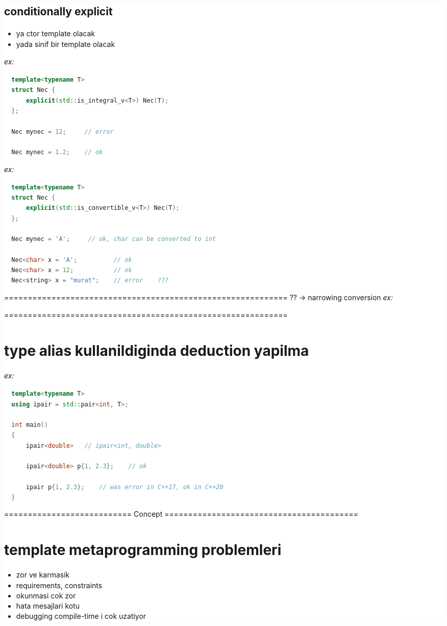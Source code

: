 ## conditionally explicit
  - ya ctor template olacak
  - yada sinif bir template olacak

  _ex:_
  ```cpp
    template<typename T>
    struct Nec {
        explicit(std::is_integral_v<T>) Nec(T);
    };

    Nec mynec = 12;     // error
    
    Nec mynec = 1.2;    // ok
  ```

  _ex:_
  ```cpp
    template<typename T>
    struct Nec {
        explicit(std::is_convertible_v<T>) Nec(T);
    };

    Nec mynec = 'A';     // ok, char can be converted to int

    Nec<char> x = 'A';          // ok
    Nec<char> x = 12;           // ok
    Nec<string> x = "murat";    // error    ???
  ```

============================================================
?? -> narrowing conversion
  _ex:_
  ```cpp
  ```

============================================================
# type alias kullanildiginda deduction yapilma

  _ex:_
  ```cpp
    template<typename T>
    using ipair = std::pair<int, T>;

    int main()
    {
        ipair<double>   // ipair<int, double>

        ipair<double> p{1, 2.3};    // ok

        ipair p{1, 2.3};    // was error in C++17, ok in C++20
    }
  ```
=========================== Concept =========================================
# template metaprogramming problemleri
  - zor ve karmasik
  - requirements, constraints
  - okunmasi cok zor
  - hata mesajlari kotu
  - debugging compile-time i cok uzatiyor
